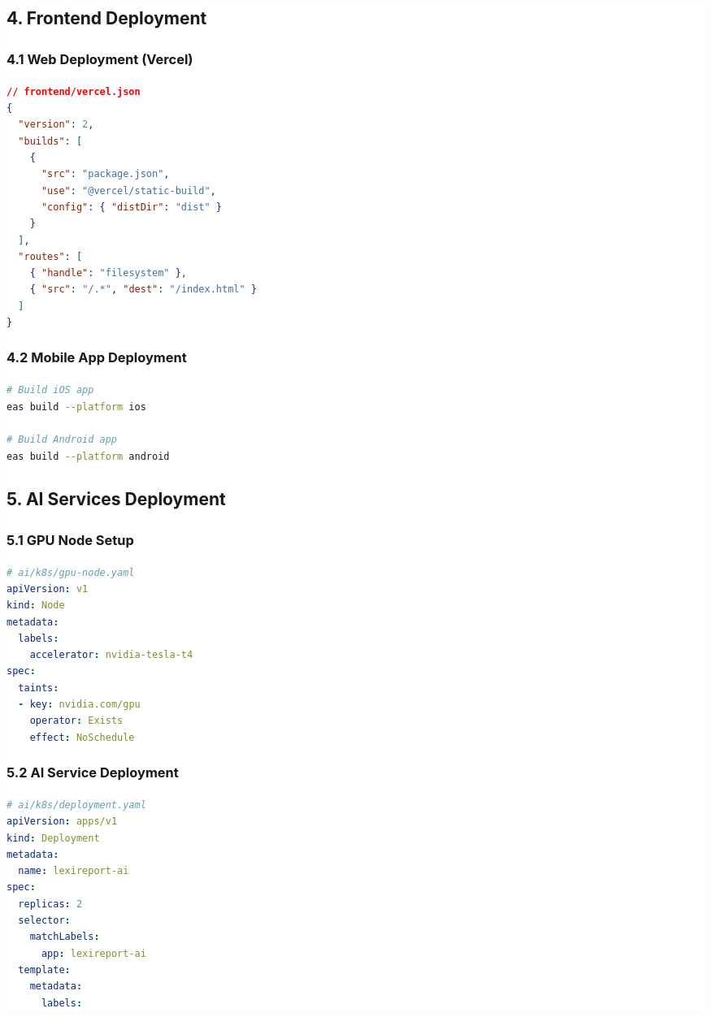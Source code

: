 ## 4. Frontend Deployment

### 4.1 Web Deployment (Vercel)
```json
// frontend/vercel.json
{
  "version": 2,
  "builds": [
    {
      "src": "package.json",
      "use": "@vercel/static-build",
      "config": { "distDir": "dist" }
    }
  ],
  "routes": [
    { "handle": "filesystem" },
    { "src": "/.*", "dest": "/index.html" }
  ]
}
```

### 4.2 Mobile App Deployment
```bash
# Build iOS app
eas build --platform ios

# Build Android app
eas build --platform android
```

## 5. AI Services Deployment

### 5.1 GPU Node Setup
```yaml
# ai/k8s/gpu-node.yaml
apiVersion: v1
kind: Node
metadata:
  labels:
    accelerator: nvidia-tesla-t4
spec:
  taints:
  - key: nvidia.com/gpu
    operator: Exists
    effect: NoSchedule
```

### 5.2 AI Service Deployment
```yaml
# ai/k8s/deployment.yaml
apiVersion: apps/v1
kind: Deployment
metadata:
  name: lexireport-ai
spec:
  replicas: 2
  selector:
    matchLabels:
      app: lexireport-ai
  template:
    metadata:
      labels:
```